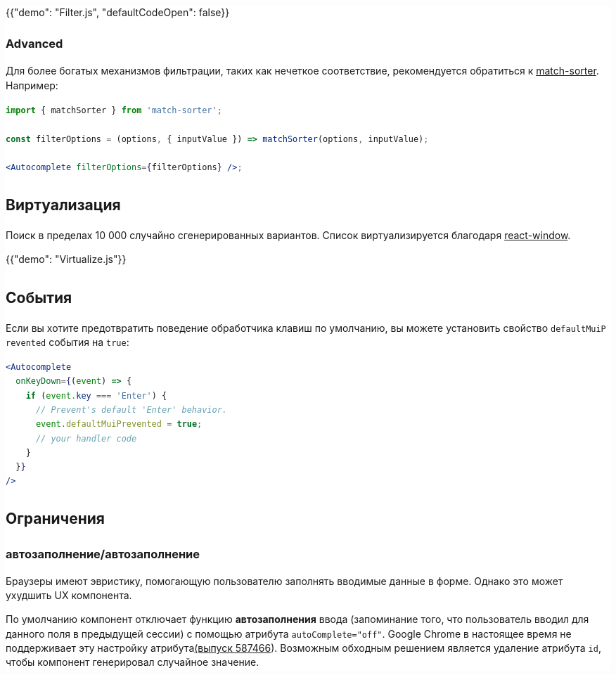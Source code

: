 {{"demo": "Filter.js", "defaultCodeOpen": false}}

### Advanced <meta data-oversett="" data-original-text="Advanced">

Для более богатых механизмов фильтрации, таких как нечеткое соответствие, рекомендуется обратиться к [match-sorter](https://github.com/kentcdodds/match-sorter). Например:

```jsx
import { matchSorter } from 'match-sorter';

const filterOptions = (options, { inputValue }) => matchSorter(options, inputValue);

<Autocomplete filterOptions={filterOptions} />;
```

## Виртуализация <meta data-oversett="" data-original-text="Virtualization">

Поиск в пределах 10 000 случайно сгенерированных вариантов. Список виртуализируется благодаря [react-window](https://github.com/bvaughn/react-window).

{{"demo": "Virtualize.js"}}

## События <meta data-oversett="" data-original-text="Events">

Если вы хотите предотвратить поведение обработчика клавиш по умолчанию, вы можете установить свойство `defaultMuiPrevented` события на `true`:

```jsx
<Autocomplete
  onKeyDown={(event) => {
    if (event.key === 'Enter') {
      // Prevent's default 'Enter' behavior.
      event.defaultMuiPrevented = true;
      // your handler code
    }
  }}
/>
```

## Ограничения <meta data-oversett="" data-original-text="Limitations">

### автозаполнение/автозаполнение <meta data-oversett="" data-original-text="autocomplete/autofill">

Браузеры имеют эвристику, помогающую пользователю заполнять вводимые данные в форме. Однако это может ухудшить UX компонента.

По умолчанию компонент отключает функцию **автозаполнения** ввода (запоминание того, что пользователь вводил для данного поля в предыдущей сессии) с помощью атрибута `autoComplete="off"`. Google Chrome в настоящее время не поддерживает эту настройку атрибута[(выпуск 587466](https://bugs.chromium.org/p/chromium/issues/detail?id=587466)). Возможным обходным решением является удаление атрибута `id`, чтобы компонент генерировал случайное значение.
